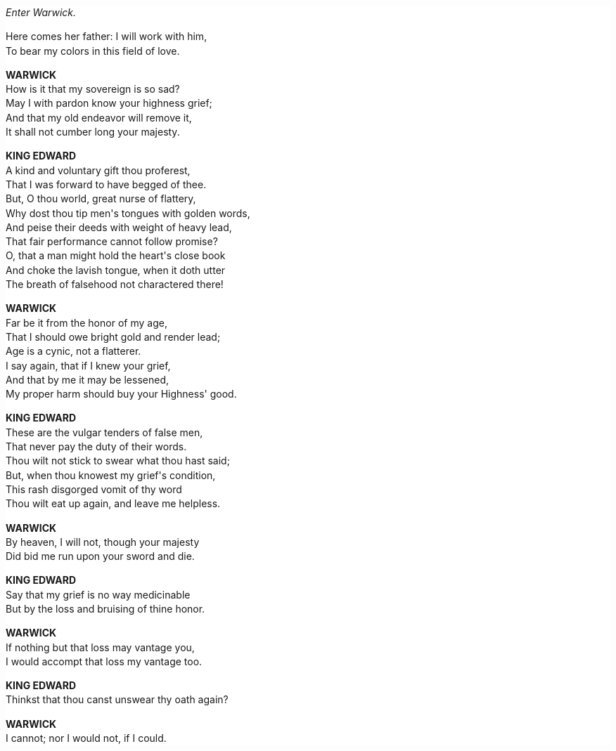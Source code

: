 *Enter Warwick.*

Here comes her father: I will work with him,  
To bear my colors in this field of love.

**WARWICK**  
How is it that my sovereign is so sad?  
May I with pardon know your highness grief;  
And that my old endeavor will remove it,  
It shall not cumber long your majesty.

**KING EDWARD**  
A kind and voluntary gift thou proferest,  
That I was forward to have begged of thee.  
But, O thou world, great nurse of flattery,  
Why dost thou tip men's tongues with golden words,  
And peise their deeds with weight of heavy lead,  
That fair performance cannot follow promise?  
O, that a man might hold the heart's close book  
And choke the lavish tongue, when it doth utter  
The breath of falsehood not charactered there!

**WARWICK**  
Far be it from the honor of my age,  
That I should owe bright gold and render lead;  
Age is a cynic, not a flatterer.  
I say again, that if I knew your grief,  
And that by me it may be lessened,  
My proper harm should buy your Highness' good.

**KING EDWARD**  
These are the vulgar tenders of false men,  
That never pay the duty of their words.  
Thou wilt not stick to swear what thou hast said;  
But, when thou knowest my grief's condition,  
This rash disgorged vomit of thy word  
Thou wilt eat up again, and leave me helpless.

**WARWICK**  
By heaven, I will not, though your majesty  
Did bid me run upon your sword and die.

**KING EDWARD**  
Say that my grief is no way medicinable  
But by the loss and bruising of thine honor.

**WARWICK**  
If nothing but that loss may vantage you,  
I would accompt that loss my vantage too.

**KING EDWARD**  
Thinkst that thou canst unswear thy oath again?

**WARWICK**  
I cannot; nor I would not, if I could.
